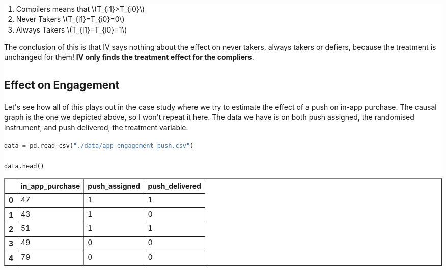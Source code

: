 1. Compilers means that \\(T_{i1}>T_{i0}\\)
2. Never Takers \\(T_{i1}=T_{i0}=0\\)
3. Always Takers \\(T_{i1}=T_{i0}=1\\)

The conclusion of this is that IV says nothing about the effect on never takers, always takers or defiers, because the treatment is unchanged for them! **IV only finds the treatment effect for the compliers**.

## Effect on Engagement

Let's see how all of this plays out in the case study where we try to estimate the effect of a push on in-app purchase. The causal graph is the one we depicted above, so I won't repeat it here. The data we have is on both push assigned, the randomised instrument, and push delivered, the treatment variable.


```python
data = pd.read_csv("./data/app_engagement_push.csv")
    
data.head()
```


<div>
<table class="table table-bordered table-striped table-hover" border="1">
  <thead>
    <tr style="text-align: right;">
      <th></th>
      <th>in_app_purchase</th>
      <th>push_assigned</th>
      <th>push_delivered</th>
    </tr>
  </thead>
  <tbody>
    <tr>
      <th>0</th>
      <td>47</td>
      <td>1</td>
      <td>1</td>
    </tr>
    <tr>
      <th>1</th>
      <td>43</td>
      <td>1</td>
      <td>0</td>
    </tr>
    <tr>
      <th>2</th>
      <td>51</td>
      <td>1</td>
      <td>1</td>
    </tr>
    <tr>
      <th>3</th>
      <td>49</td>
      <td>0</td>
      <td>0</td>
    </tr>
    <tr>
      <th>4</th>
      <td>79</td>
      <td>0</td>
      <td>0</td>
    </tr>
  </tbody>
</table>